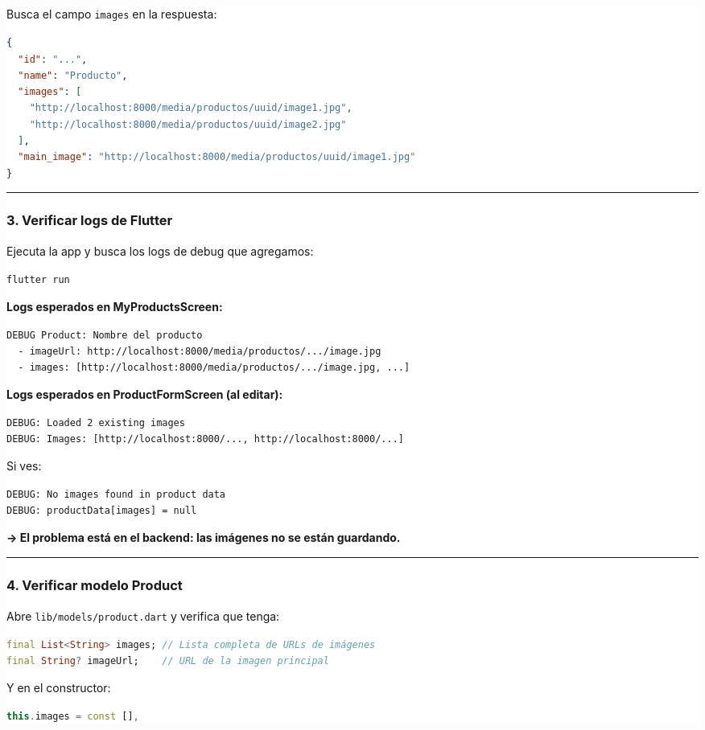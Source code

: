 Busca el campo `images` en la respuesta:
```json
{
  "id": "...",
  "name": "Producto",
  "images": [
    "http://localhost:8000/media/productos/uuid/image1.jpg",
    "http://localhost:8000/media/productos/uuid/image2.jpg"
  ],
  "main_image": "http://localhost:8000/media/productos/uuid/image1.jpg"
}
```

---

### 3. Verificar logs de Flutter

Ejecuta la app y busca los logs de debug que agregamos:

```bash
flutter run
```

**Logs esperados en MyProductsScreen:**

```
DEBUG Product: Nombre del producto
  - imageUrl: http://localhost:8000/media/productos/.../image.jpg
  - images: [http://localhost:8000/media/productos/.../image.jpg, ...]
```

**Logs esperados en ProductFormScreen (al editar):**

```
DEBUG: Loaded 2 existing images
DEBUG: Images: [http://localhost:8000/..., http://localhost:8000/...]
```

Si ves:
```
DEBUG: No images found in product data
DEBUG: productData[images] = null
```

**→ El problema está en el backend: las imágenes no se están guardando.**

---

### 4. Verificar modelo Product

Abre `lib/models/product.dart` y verifica que tenga:

```dart
final List<String> images; // Lista completa de URLs de imágenes
final String? imageUrl;    // URL de la imagen principal
```

Y en el constructor:
```dart
this.images = const [],
```
